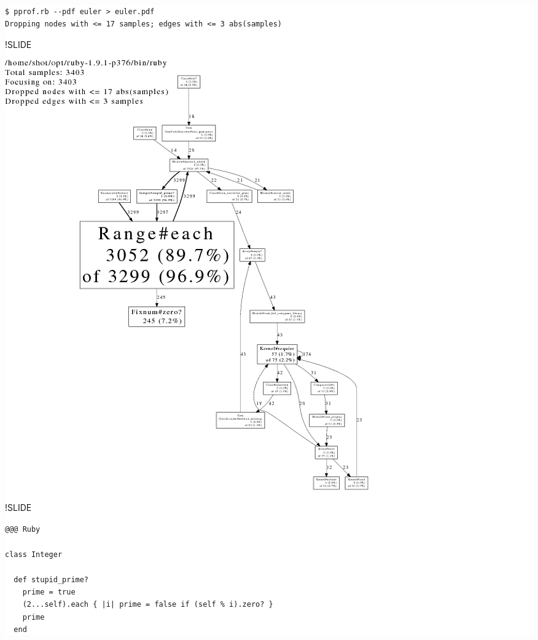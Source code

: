     $ pprof.rb --pdf euler > euler.pdf
    Dropping nodes with <= 17 samples; edges with <= 3 abs(samples)



!SLIDE

![perftools](perftools.png)



!SLIDE

    @@@ Ruby

    class Integer

      def stupid_prime?
        prime = true
        (2...self).each { |i| prime = false if (self % i).zero? }
        prime
      end
